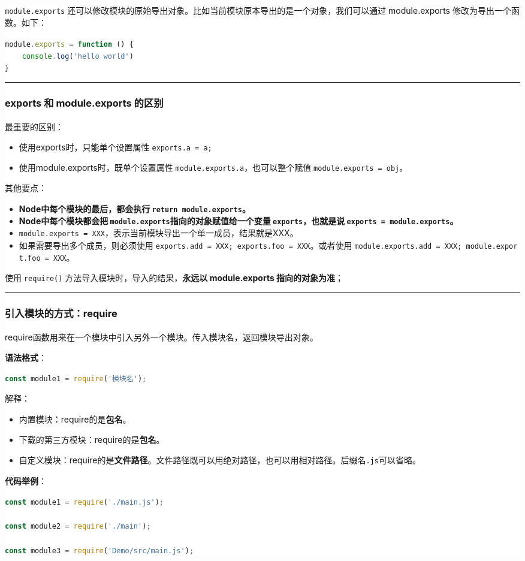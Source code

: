 `module.exports` 还可以修改模块的原始导出对象。比如当前模块原本导出的是一个对象，我们可以通过 module.exports 修改为导出一个函数。如下：

```js
module.exports = function () {
    console.log('hello world')
}
```


---

### exports 和 module.exports 的区别

最重要的区别：

- 使用exports时，只能单个设置属性 `exports.a = a;`

- 使用module.exports时，既单个设置属性 `module.exports.a`，也可以整个赋值 `module.exports = obj`。

其他要点：

- **Node中每个模块的最后，都会执行 `return module.exports`。**
- **Node中每个模块都会把 `module.exports`指向的对象赋值给一个变量 `exports`，也就是说 `exports = module.exports`。**
- `module.exports = XXX`，表示当前模块导出一个单一成员，结果就是XXX。
- 如果需要导出多个成员，则必须使用 `exports.add = XXX; exports.foo = XXX`。或者使用 `module.exports.add = XXX; module.export.foo = XXX`。

使用 `require()` 方法导入模块时，导入的结果，**永远以 module.exports 指向的对象为准**；


---

### 引入模块的方式：require

require函数用来在一个模块中引入另外一个模块。传入模块名，返回模块导出对象。

**语法格式**：

```js
const module1 = require('模块名');
```

解释：

- 内置模块：require的是**包名**。

- 下载的第三方模块：require的是**包名**。

- 自定义模块：require的是**文件路径**。文件路径既可以用绝对路径，也可以用相对路径。后缀名`.js`可以省略。


**代码举例**：

```js
const module1 = require('./main.js');

const module2 = require('./main');

const module3 = require('Demo/src/main.js');
```
